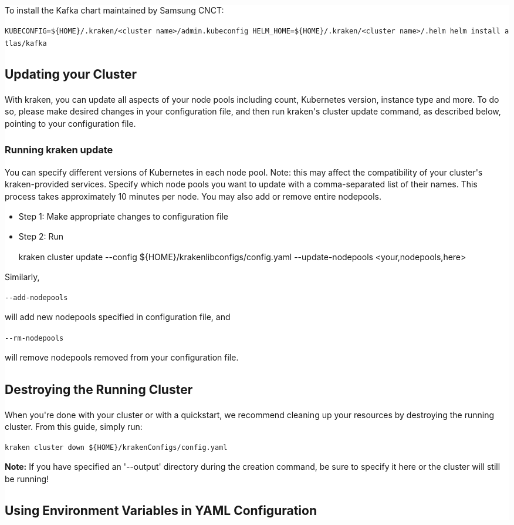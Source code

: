 To install the Kafka chart maintained by Samsung
    CNCT:

    KUBECONFIG=${HOME}/.kraken/<cluster name>/admin.kubeconfig HELM_HOME=${HOME}/.kraken/<cluster name>/.helm helm install atlas/kafka

## Updating your Cluster

With kraken, you can update all aspects of your node pools including
count, Kubernetes version, instance type and more. To do so, please make
desired changes in your configuration file, and then run kraken's
cluster update command, as described below, pointing to your
configuration file.

### Running kraken update

You can specify different versions of Kubernetes in each node pool.
Note: this may affect the compatibility of your cluster's
kraken-provided services. Specify which node pools you want to update
with a comma-separated list of their names. This process takes
approximately 10 minutes per node. You may also add or remove entire
nodepools.

  - Step 1: Make appropriate changes to configuration file
  - Step 2:
    Run



    kraken cluster update --config ${HOME}/krakenlibconfigs/config.yaml --update-nodepools <your,nodepools,here>

Similarly,

    --add-nodepools

will add new nodepools specified in configuration file, and

    --rm-nodepools

will remove nodepools removed from your configuration file.

## Destroying the Running Cluster

When you're done with your cluster or with a quickstart, we recommend
cleaning up your resources by destroying the running cluster. From this
guide, simply run:

    kraken cluster down ${HOME}/krakenConfigs/config.yaml

**Note:** If you have specified an '--output' directory during the
creation command, be sure to specify it here or the cluster will still
be running\!

## Using Environment Variables in YAML Configuration
